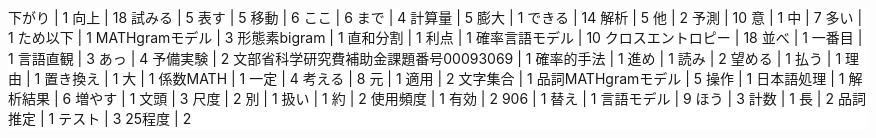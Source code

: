 下がり | 1
向上 | 18
試みる | 5
表す | 5
移動 | 6
ここ | 6
まで | 4
計算量 | 5
膨大 | 1
できる | 14
解析 | 5
他 | 2
予測 | 10
意 | 1
中 | 7
多い | 1
ため以下 | 1
MATHgramモデル | 3
形態素bigram | 1
直和分割 | 1
利点 | 1
確率言語モデル | 10
クロスエントロピー | 18
並べ | 1
一番目 | 1
言語直観 | 3
あっ | 4
予備実験 | 2
文部省科学研究費補助金課題番号00093069 | 1
確率的手法 | 1
進め | 1
読み | 2
望める | 1
払う | 1
理由 | 1
置き換え | 1
大 | 1
係数MATH | 1
一定 | 4
考える | 8
元 | 1
適用 | 2
文字集合 | 1
品詞MATHgramモデル | 5
操作 | 1
日本語処理 | 1
解析結果 | 6
増やす | 1
文頭 | 3
尺度 | 2
別 | 1
扱い | 1
約 | 2
使用頻度 | 1
有効 | 2
906 | 1
替え | 1
言語モデル | 9
ほう | 3
計数 | 1
長 | 2
品詞推定 | 1
テスト | 3
25程度 | 2